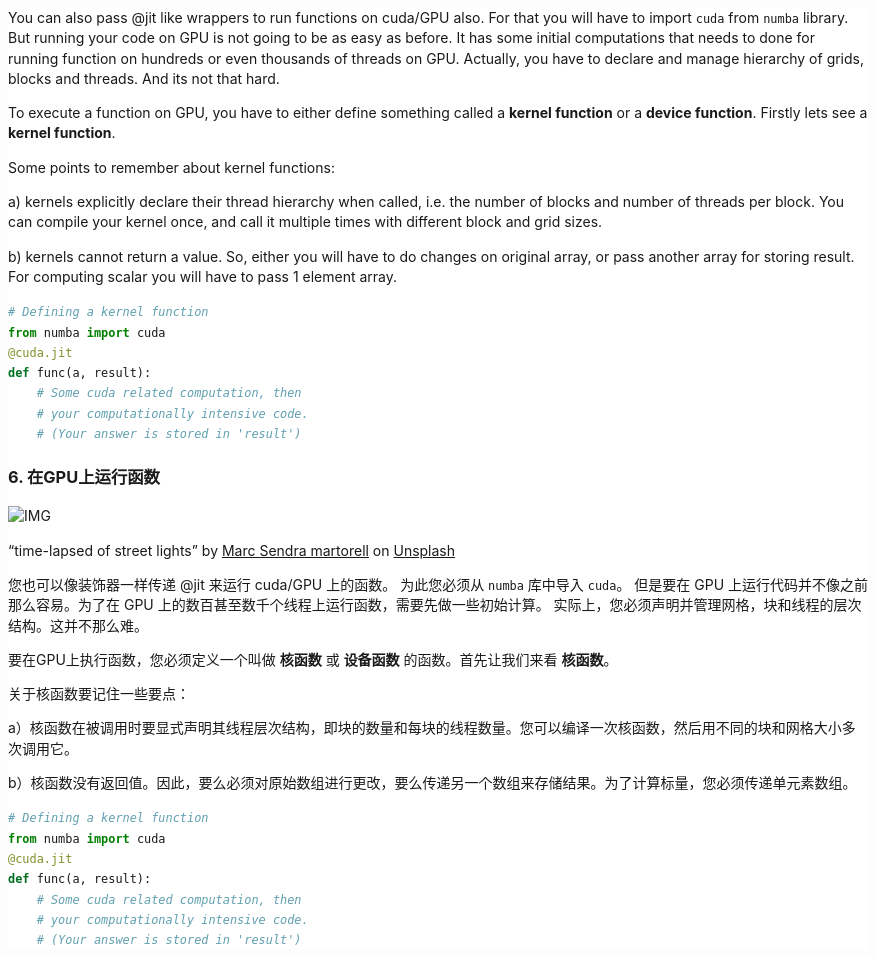 You can also pass @jit like wrappers to run functions on cuda/GPU also. For that you will have to import `cuda` from `numba` library. But running your code on GPU is not going to be as easy as before. It has some initial computations that needs to done for running function on hundreds or even thousands of threads on GPU. Actually, you have to declare and manage hierarchy of grids, blocks and threads. And its not that hard.

To execute a function on GPU, you have to either define something called a **kernel function** or a **device function**. Firstly lets see a **kernel function**.

Some points to remember about kernel functions:

a) kernels explicitly declare their thread hierarchy when called, i.e. the number of blocks and number of threads per block. You can compile your kernel once, and call it multiple times with different block and grid sizes.

b) kernels cannot return a value. So, either you will have to do changes on original array, or pass another array for storing result. For computing scalar you will have to pass 1 element array.

```python
# Defining a kernel function
from numba import cuda
@cuda.jit
def func(a, result):
    # Some cuda related computation, then
    # your computationally intensive code.
    # (Your answer is stored in 'result')
```


### 6. 在GPU上运行函数

![IMG](https://cdn-images-1.medium.com/max/880/0*EpVwxeU9OQgi2pb4)

“time-lapsed of street lights” by [Marc Sendra martorell](https://unsplash.com/@marcsm?utm_source=medium&utm_medium=referral) on [Unsplash](https://unsplash.com/?utm_source=medium&utm_medium=referral)

您也可以像装饰器一样传递 @jit 来运行 cuda/GPU 上的函数。 为此您必须从 `numba` 库中导入 `cuda`。 但是要在 GPU 上运行代码并不像之前那么容易。为了在 GPU 上的数百甚至数千个线程上运行函数，需要先做一些初始计算。 实际上，您必须声明并管理网格，块和线程的层次结构。这并不那么难。

要在GPU上执行函数，您必须定义一个叫做 **核函数** 或 **设备函数** 的函数。首先让我们来看 **核函数**。

关于核函数要记住一些要点：

a）核函数在被调用时要显式声明其线程层次结构，即块的数量和每块的线程数量。您可以编译一次核函数，然后用不同的块和网格大小多次调用它。

b）核函数没有返回值。因此，要么必须对原始数组进行更改，要么传递另一个数组来存储结果。为了计算标量，您必须传递单元素数组。

```python
# Defining a kernel function
from numba import cuda
@cuda.jit
def func(a, result):
    # Some cuda related computation, then
    # your computationally intensive code.
    # (Your answer is stored in 'result')
```
